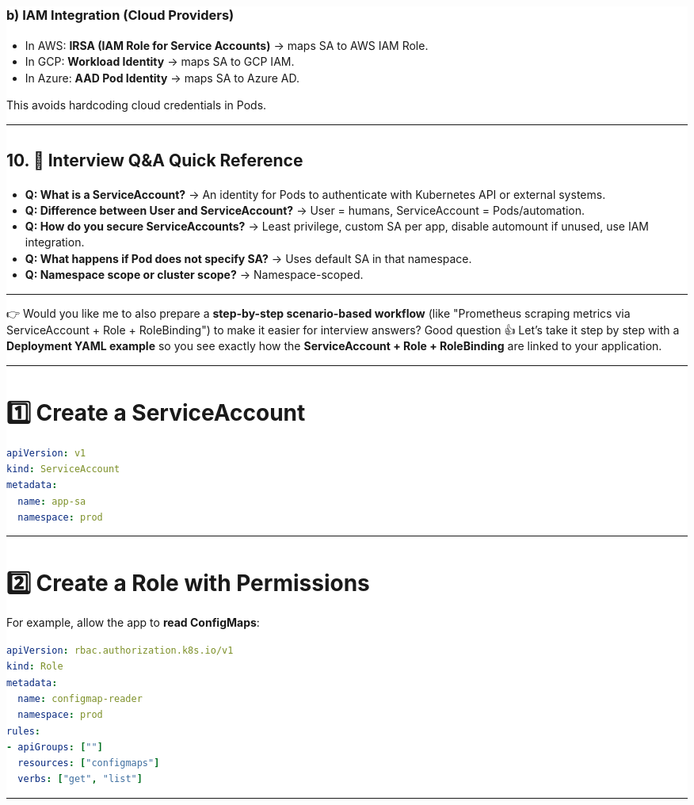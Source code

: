 ### b) IAM Integration (Cloud Providers)

* In AWS: **IRSA (IAM Role for Service Accounts)** → maps SA to AWS IAM Role.
* In GCP: **Workload Identity** → maps SA to GCP IAM.
* In Azure: **AAD Pod Identity** → maps SA to Azure AD.

This avoids hardcoding cloud credentials in Pods.

---

## 10. 🔹 Interview Q\&A Quick Reference

* **Q: What is a ServiceAccount?**
  → An identity for Pods to authenticate with Kubernetes API or external systems.
* **Q: Difference between User and ServiceAccount?**
  → User = humans, ServiceAccount = Pods/automation.
* **Q: How do you secure ServiceAccounts?**
  → Least privilege, custom SA per app, disable automount if unused, use IAM integration.
* **Q: What happens if Pod does not specify SA?**
  → Uses default SA in that namespace.
* **Q: Namespace scope or cluster scope?**
  → Namespace-scoped.

---

👉 Would you like me to also prepare a **step-by-step scenario-based workflow** (like "Prometheus scraping metrics via ServiceAccount + Role + RoleBinding") to make it easier for interview answers?
Good question 👍
Let’s take it step by step with a **Deployment YAML example** so you see exactly how the **ServiceAccount + Role + RoleBinding** are linked to your application.

---

# 1️⃣ Create a ServiceAccount

```yaml
apiVersion: v1
kind: ServiceAccount
metadata:
  name: app-sa
  namespace: prod
```

---

# 2️⃣ Create a Role with Permissions

For example, allow the app to **read ConfigMaps**:

```yaml
apiVersion: rbac.authorization.k8s.io/v1
kind: Role
metadata:
  name: configmap-reader
  namespace: prod
rules:
- apiGroups: [""]
  resources: ["configmaps"]
  verbs: ["get", "list"]
```

---